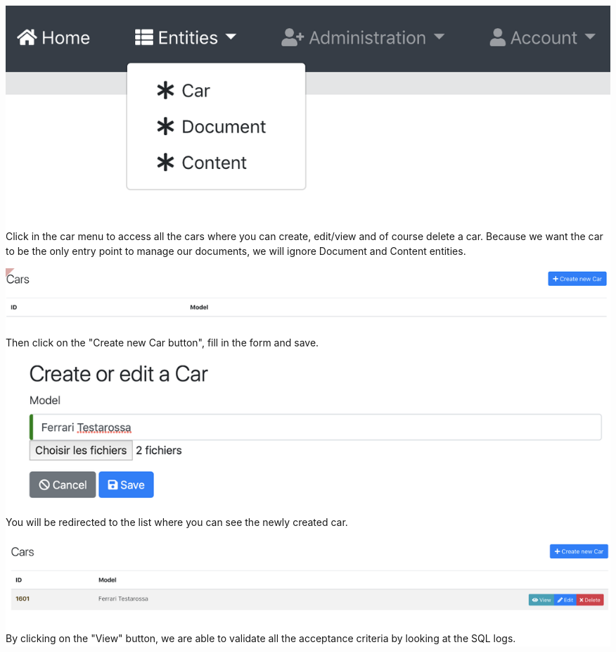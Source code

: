![Entities are now availables!](https://raw.githubusercontent.com/ippontech/blog-usa/master/images/2019/01/image1.png)

Click in the car menu to access all the cars where you can create, edit/view and of course delete a car. Because we want the car to be the only entry point to manage our documents, we will ignore Document and Content entities.

![The car list view](https://raw.githubusercontent.com/ippontech/blog-usa/master/images/2019/01/image10.png)

Then click on the "Create new Car button", fill in the form and save.

![Create a new Car](https://raw.githubusercontent.com/ippontech/blog-usa/master/images/2019/01/image5.png)

You will be redirected to the list where you can see the newly created car.

![Our Car newly created](https://raw.githubusercontent.com/ippontech/blog-usa/master/images/2019/01/image4.png)

By clicking on the "View" button, we are able to validate all the acceptance criteria by looking at the SQL logs.
